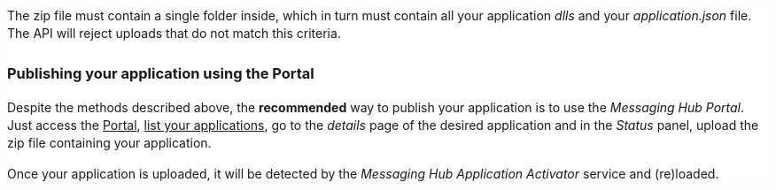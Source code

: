 The zip file must contain a single folder inside, which in turn must contain all your application *dlls* and your *application.json* file. The API will reject uploads that do not match this criteria.

### Publishing your application using the Portal

Despite the methods described above, the **recommended** way to publish your application is to use the *Messaging Hub Portal*. Just access the [Portal](http://messaginghub.io), [list your applications](http://messaginghub.io/application/list), go to the *details* page of the desired application and in the *Status* panel, upload the zip file containing your application.

Once your application is uploaded, it will be detected by the *Messaging Hub Application Activator* service and (re)loaded.
